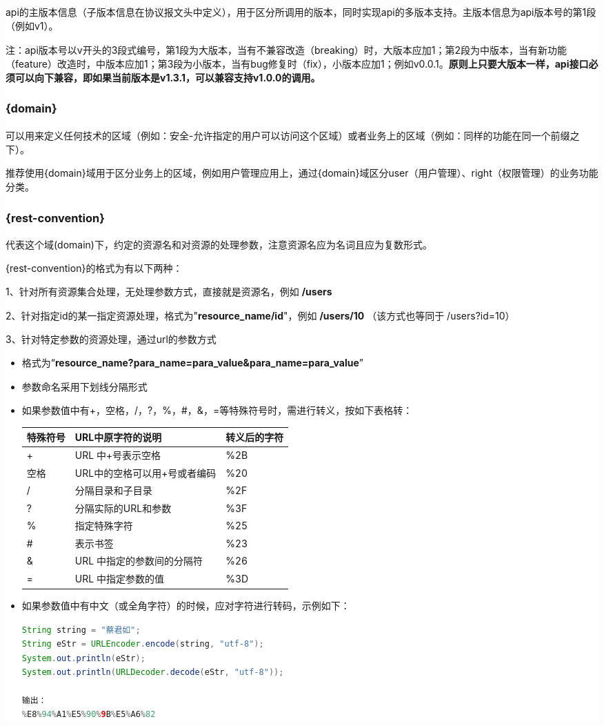 api的主版本信息（子版本信息在协议报文头中定义），用于区分所调用的版本，同时实现api的多版本支持。主版本信息为api版本号的第1段（例如v1）。

注：api版本号以v开头的3段式编号，第1段为大版本，当有不兼容改造（breaking）时，大版本应加1；第2段为中版本，当有新功能（feature）改造时，中版本应加1；第3段为小版本，当有bug修复时（fix），小版本应加1；例如v0.0.1。**原则上只要大版本一样，api接口必须可以向下兼容，即如果当前版本是v1.3.1，可以兼容支持v1.0.0的调用。**

### {domain}

可以用来定义任何技术的区域（例如：安全-允许指定的用户可以访问这个区域）或者业务上的区域（例如：同样的功能在同一个前缀之下）。

推荐使用{domain}域用于区分业务上的区域，例如用户管理应用上，通过{domain}域区分user（用户管理）、right（权限管理）的业务功能分类。

### {rest-convention}

代表这个域(domain)下，约定的资源名和对资源的处理参数，注意资源名应为名词且应为复数形式。

{rest-convention}的格式为有以下两种：

1、针对所有资源集合处理，无处理参数方式，直接就是资源名，例如 **/users**

2、针对指定id的某一指定资源处理，格式为"**resource_name/id**"，例如 **/users/10** （该方式也等同于 /users?id=10）

3、针对特定参数的资源处理，通过url的参数方式

- 格式为“**resource_name?para_name=para_value&para_name=para_value**”

- 参数命名采用下划线分隔形式

- 如果参数值中有+，空格，/，?，%，#，&，=等特殊符号时，需进行转义，按如下表格转：

  | 特殊符号 | URL中原字符的说明            | 转义后的字符 |
  | :------- | ---------------------------- | ------------ |
  | +        | URL 中+号表示空格            | %2B          |
  | 空格     | URL中的空格可以用+号或者编码 | %20          |
  | /        | 分隔目录和子目录             | %2F          |
  | ?        | 分隔实际的URL和参数          | %3F          |
  | %        | 指定特殊字符                 | %25          |
  | #        | 表示书签                     | %23          |
  | &        | URL 中指定的参数间的分隔符   | %26          |
  | =        | URL 中指定参数的值           | %3D          |

- 如果参数值中有中文（或全角字符）的时候，应对字符进行转码，示例如下：

  ```java
  String string = "蔡君如";
  String eStr = URLEncoder.encode(string, "utf-8");
  System.out.println(eStr);
  System.out.println(URLDecoder.decode(eStr, "utf-8"));
  
  输出：
  %E8%94%A1%E5%90%9B%E5%A6%82
  ```
